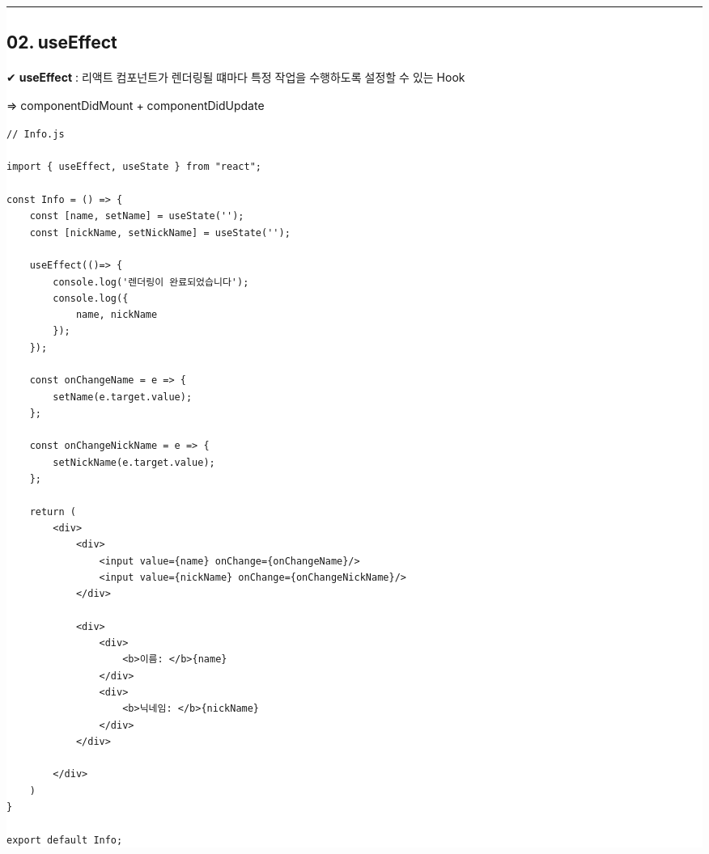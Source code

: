 

---



## 02. useEffect

✔ **useEffect** : 리액트 컴포넌트가 렌더링될 떄마다 특정 작업을 수행하도록 설정할 수 있는 Hook

=> componentDidMount + componentDidUpdate

```react
// Info.js

import { useEffect, useState } from "react";

const Info = () => {
    const [name, setName] = useState('');
    const [nickName, setNickName] = useState('');

    useEffect(()=> {
        console.log('렌더링이 완료되었습니다');
        console.log({
            name, nickName
        });
    });

    const onChangeName = e => {
        setName(e.target.value);
    };

    const onChangeNickName = e => {
        setNickName(e.target.value);
    };

    return (
        <div>
            <div>
                <input value={name} onChange={onChangeName}/>
                <input value={nickName} onChange={onChangeNickName}/>
            </div>

            <div>
                <div>
                    <b>이름: </b>{name}
                </div>
                <div>
                    <b>닉네임: </b>{nickName}
                </div>
            </div>

        </div>
    )
}

export default Info;
```
